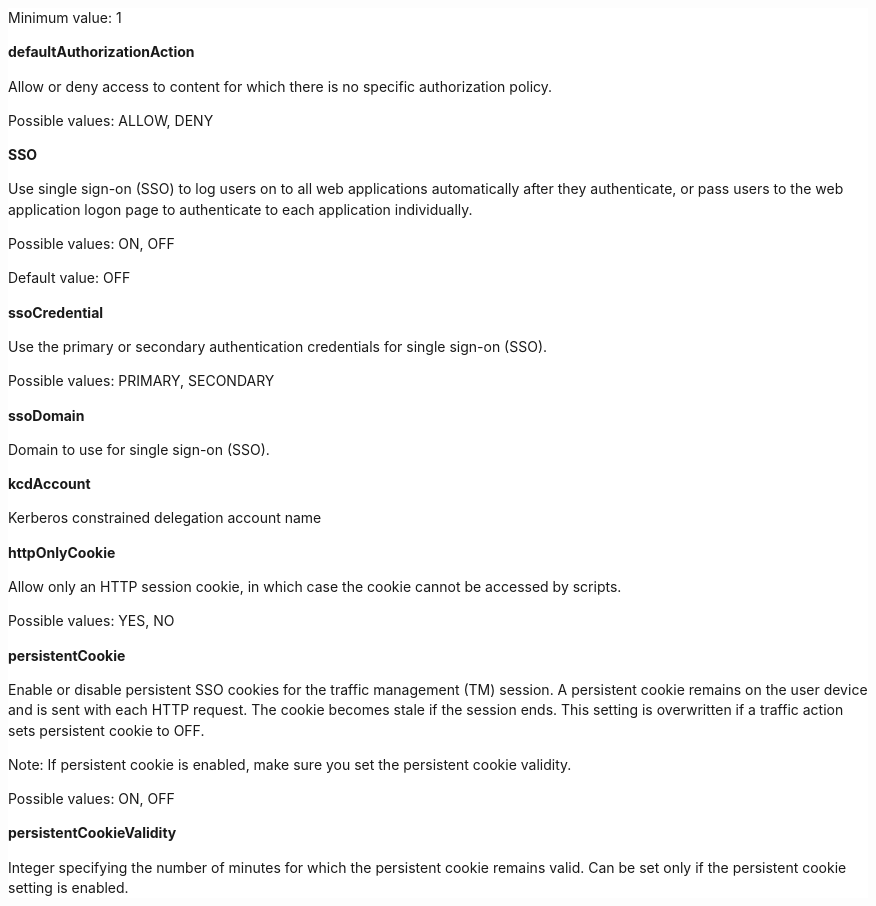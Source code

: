 Minimum value: 1



<b>defaultAuthorizationAction</b>

Allow or deny access to content for which there is no specific authorization policy.

Possible values: ALLOW, DENY



<b>SSO</b>

Use single sign-on (SSO) to log users on to all web applications automatically after they authenticate, or pass users to the web application logon page to authenticate to each application individually.

Possible values: ON, OFF

Default value: OFF



<b>ssoCredential</b>

Use the primary or secondary authentication credentials for single sign-on (SSO).

Possible values: PRIMARY, SECONDARY



<b>ssoDomain</b>

Domain to use for single sign-on (SSO).



<b>kcdAccount</b>

Kerberos constrained delegation account name



<b>httpOnlyCookie</b>

Allow only an HTTP session cookie, in which case the cookie cannot be accessed by scripts.

Possible values: YES, NO



<b>persistentCookie</b>

Enable or disable persistent SSO cookies for the traffic management (TM) session. A persistent cookie remains on the user device and is sent with each HTTP request. The cookie becomes stale if the session ends. This setting is overwritten if a traffic action sets persistent cookie to OFF. 

Note: If persistent cookie is enabled, make sure you set the persistent cookie validity.

Possible values: ON, OFF



<b>persistentCookieValidity</b>

Integer specifying the number of minutes for which the persistent cookie remains valid. Can be set only if the persistent cookie setting is enabled.
